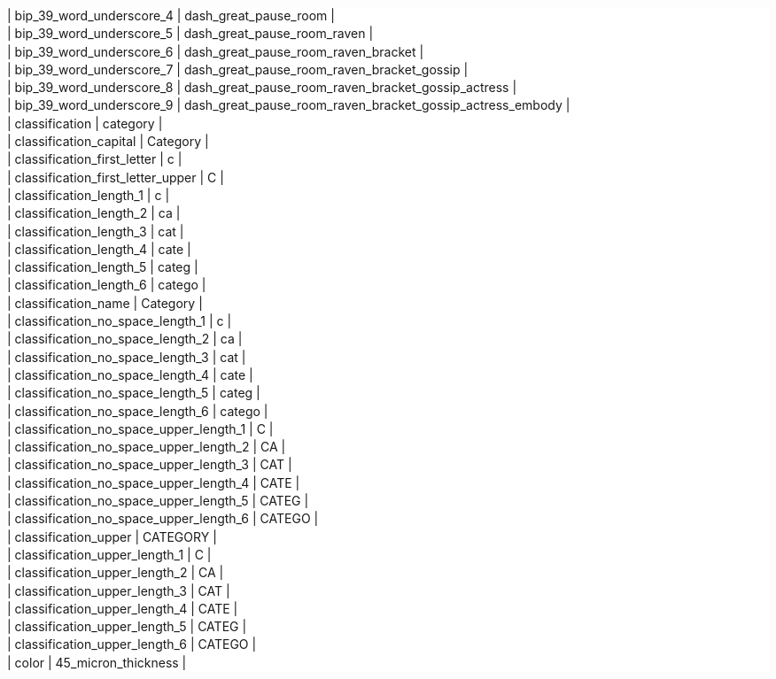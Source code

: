 | bip_39_word_underscore_4 | dash_great_pause_room |  
| bip_39_word_underscore_5 | dash_great_pause_room_raven |  
| bip_39_word_underscore_6 | dash_great_pause_room_raven_bracket |  
| bip_39_word_underscore_7 | dash_great_pause_room_raven_bracket_gossip |  
| bip_39_word_underscore_8 | dash_great_pause_room_raven_bracket_gossip_actress |  
| bip_39_word_underscore_9 | dash_great_pause_room_raven_bracket_gossip_actress_embody |  
| classification | category |  
| classification_capital | Category |  
| classification_first_letter | c |  
| classification_first_letter_upper | C |  
| classification_length_1 | c |  
| classification_length_2 | ca |  
| classification_length_3 | cat |  
| classification_length_4 | cate |  
| classification_length_5 | categ |  
| classification_length_6 | catego |  
| classification_name | Category |  
| classification_no_space_length_1 | c |  
| classification_no_space_length_2 | ca |  
| classification_no_space_length_3 | cat |  
| classification_no_space_length_4 | cate |  
| classification_no_space_length_5 | categ |  
| classification_no_space_length_6 | catego |  
| classification_no_space_upper_length_1 | C |  
| classification_no_space_upper_length_2 | CA |  
| classification_no_space_upper_length_3 | CAT |  
| classification_no_space_upper_length_4 | CATE |  
| classification_no_space_upper_length_5 | CATEG |  
| classification_no_space_upper_length_6 | CATEGO |  
| classification_upper | CATEGORY |  
| classification_upper_length_1 | C |  
| classification_upper_length_2 | CA |  
| classification_upper_length_3 | CAT |  
| classification_upper_length_4 | CATE |  
| classification_upper_length_5 | CATEG |  
| classification_upper_length_6 | CATEGO |  
| color | 45_micron_thickness |  